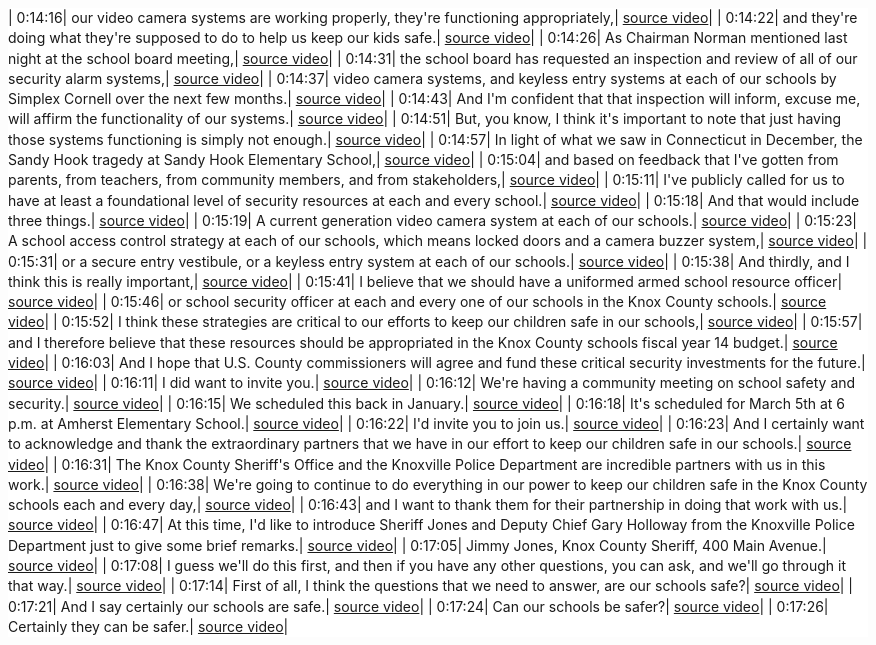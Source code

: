 | 0:14:16| our video camera systems are working properly, they're functioning appropriately,| [source video](https://archive.org/details/CoComWS130219?start=856)|
| 0:14:22| and they're doing what they're supposed to do to help us keep our kids safe.| [source video](https://archive.org/details/CoComWS130219?start=862)|
| 0:14:26| As Chairman Norman mentioned last night at the school board meeting,| [source video](https://archive.org/details/CoComWS130219?start=866)|
| 0:14:31| the school board has requested an inspection and review of all of our security alarm systems,| [source video](https://archive.org/details/CoComWS130219?start=871)|
| 0:14:37| video camera systems, and keyless entry systems at each of our schools by Simplex Cornell over the next few months.| [source video](https://archive.org/details/CoComWS130219?start=877)|
| 0:14:43| And I'm confident that that inspection will inform, excuse me, will affirm the functionality of our systems.| [source video](https://archive.org/details/CoComWS130219?start=883)|
| 0:14:51| But, you know, I think it's important to note that just having those systems functioning is simply not enough.| [source video](https://archive.org/details/CoComWS130219?start=891)|
| 0:14:57| In light of what we saw in Connecticut in December, the Sandy Hook tragedy at Sandy Hook Elementary School,| [source video](https://archive.org/details/CoComWS130219?start=897)|
| 0:15:04| and based on feedback that I've gotten from parents, from teachers, from community members, and from stakeholders,| [source video](https://archive.org/details/CoComWS130219?start=904)|
| 0:15:11| I've publicly called for us to have at least a foundational level of security resources at each and every school.| [source video](https://archive.org/details/CoComWS130219?start=911)|
| 0:15:18| And that would include three things.| [source video](https://archive.org/details/CoComWS130219?start=918)|
| 0:15:19| A current generation video camera system at each of our schools.| [source video](https://archive.org/details/CoComWS130219?start=919)|
| 0:15:23| A school access control strategy at each of our schools, which means locked doors and a camera buzzer system,| [source video](https://archive.org/details/CoComWS130219?start=923)|
| 0:15:31| or a secure entry vestibule, or a keyless entry system at each of our schools.| [source video](https://archive.org/details/CoComWS130219?start=931)|
| 0:15:38| And thirdly, and I think this is really important,| [source video](https://archive.org/details/CoComWS130219?start=938)|
| 0:15:41| I believe that we should have a uniformed armed school resource officer| [source video](https://archive.org/details/CoComWS130219?start=941)|
| 0:15:46| or school security officer at each and every one of our schools in the Knox County schools.| [source video](https://archive.org/details/CoComWS130219?start=946)|
| 0:15:52| I think these strategies are critical to our efforts to keep our children safe in our schools,| [source video](https://archive.org/details/CoComWS130219?start=952)|
| 0:15:57| and I therefore believe that these resources should be appropriated in the Knox County schools fiscal year 14 budget.| [source video](https://archive.org/details/CoComWS130219?start=957)|
| 0:16:03| And I hope that U.S. County commissioners will agree and fund these critical security investments for the future.| [source video](https://archive.org/details/CoComWS130219?start=963)|
| 0:16:11| I did want to invite you.| [source video](https://archive.org/details/CoComWS130219?start=971)|
| 0:16:12| We're having a community meeting on school safety and security.| [source video](https://archive.org/details/CoComWS130219?start=972)|
| 0:16:15| We scheduled this back in January.| [source video](https://archive.org/details/CoComWS130219?start=975)|
| 0:16:18| It's scheduled for March 5th at 6 p.m. at Amherst Elementary School.| [source video](https://archive.org/details/CoComWS130219?start=978)|
| 0:16:22| I'd invite you to join us.| [source video](https://archive.org/details/CoComWS130219?start=982)|
| 0:16:23| And I certainly want to acknowledge and thank the extraordinary partners that we have in our effort to keep our children safe in our schools.| [source video](https://archive.org/details/CoComWS130219?start=983)|
| 0:16:31| The Knox County Sheriff's Office and the Knoxville Police Department are incredible partners with us in this work.| [source video](https://archive.org/details/CoComWS130219?start=991)|
| 0:16:38| We're going to continue to do everything in our power to keep our children safe in the Knox County schools each and every day,| [source video](https://archive.org/details/CoComWS130219?start=998)|
| 0:16:43| and I want to thank them for their partnership in doing that work with us.| [source video](https://archive.org/details/CoComWS130219?start=1003)|
| 0:16:47| At this time, I'd like to introduce Sheriff Jones and Deputy Chief Gary Holloway from the Knoxville Police Department just to give some brief remarks.| [source video](https://archive.org/details/CoComWS130219?start=1007)|
| 0:17:05| Jimmy Jones, Knox County Sheriff, 400 Main Avenue.| [source video](https://archive.org/details/CoComWS130219?start=1025)|
| 0:17:08| I guess we'll do this first, and then if you have any other questions, you can ask, and we'll go through it that way.| [source video](https://archive.org/details/CoComWS130219?start=1028)|
| 0:17:14| First of all, I think the questions that we need to answer, are our schools safe?| [source video](https://archive.org/details/CoComWS130219?start=1034)|
| 0:17:21| And I say certainly our schools are safe.| [source video](https://archive.org/details/CoComWS130219?start=1041)|
| 0:17:24| Can our schools be safer?| [source video](https://archive.org/details/CoComWS130219?start=1044)|
| 0:17:26| Certainly they can be safer.| [source video](https://archive.org/details/CoComWS130219?start=1046)|